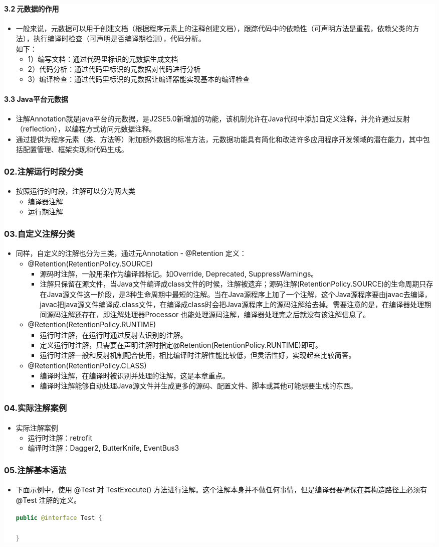 
#### 3.2 元数据的作用
- 一般来说，元数据可以用于创建文档（根据程序元素上的注释创建文档），跟踪代码中的依赖性（可声明方法是重载，依赖父类的方法），执行编译时检查（可声明是否编译期检测），代码分析。  
如下：  
    - 1）编写文档：通过代码里标识的元数据生成文档　　  
    - 2）代码分析：通过代码里标识的元数据对代码进行分析　　  
    - 3）编译检查：通过代码里标识的元数据让编译器能实现基本的编译检查


#### 3.3 Java平台元数据
- 注解Annotation就是java平台的元数据，是J2SE5.0新增加的功能，该机制允许在Java代码中添加自定义注释，并允许通过反射（reflection），以编程方式访问元数据注释。
- 通过提供为程序元素（类、方法等）附加额外数据的标准方法，元数据功能具有简化和改进许多应用程序开发领域的潜在能力，其中包括配置管理、框架实现和代码生成。







### 02.注解运行时段分类
- 按照运行的时段，注解可以分为两大类
    - 编译器注解
    - 运行期注解




### 03.自定义注解分类
- 同样，自定义的注解也分为三类，通过元Annotation - @Retention 定义：
    - @Retention(RetentionPolicy.SOURCE)
        - 源码时注解，一般用来作为编译器标记。如Override, Deprecated, SuppressWarnings。
        - 注解只保留在源文件，当Java文件编译成class文件的时候，注解被遗弃；源码注解(RetentionPolicy.SOURCE)的生命周期只存在Java源文件这一阶段，是3种生命周期中最短的注解。当在Java源程序上加了一个注解，这个Java源程序要由javac去编译，javac把java源文件编译成.class文件，在编译成class时会把Java源程序上的源码注解给去掉。需要注意的是，在编译器处理期间源码注解还存在，即注解处理器Processor 也能处理源码注解，编译器处理完之后就没有该注解信息了。
    - @Retention(RetentionPolicy.RUNTIME)
        - 运行时注解，在运行时通过反射去识别的注解。
        - 定义运行时注解，只需要在声明注解时指定@Retention(RetentionPolicy.RUNTIME)即可。
        - 运行时注解一般和反射机制配合使用，相比编译时注解性能比较低，但灵活性好，实现起来比较简答。
    - @Retention(RetentionPolicy.CLASS)
        - 编译时注解，在编译时被识别并处理的注解，这是本章重点。
        - 编译时注解能够自动处理Java源文件并生成更多的源码、配置文件、脚本或其他可能想要生成的东西。



### 04.实际注解案例
- 实际注解案例
    - 运行时注解：retrofit
    - 编译时注解：Dagger2, ButterKnife, EventBus3


### 05.注解基本语法
- 下面示例中，使用 @Test 对 TestExecute() 方法进行注解。这个注解本身并不做任何事情，但是编译器要确保在其构造路径上必须有 @Test 注解的定义。
    ```java
    public @interface Test {
    
    }
    